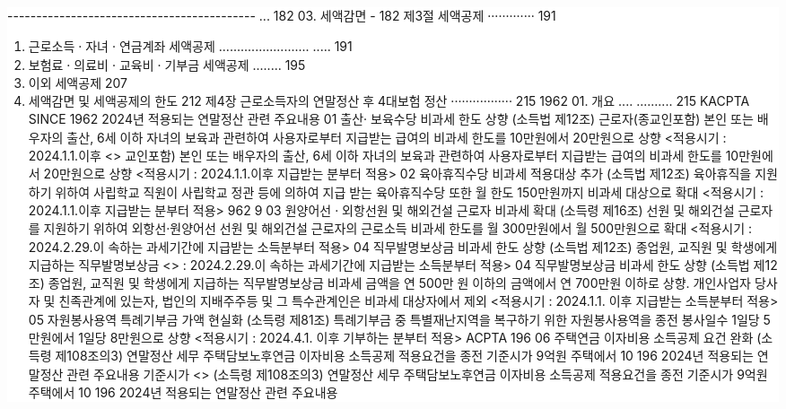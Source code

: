 ------------------------------------------- ... 182
03. 세액감면 - 182
제3절 세액공제 ············· 191
01. 근로소득 · 자녀 · 연금계좌 세액공제 ......................... ..... 191
02. 보험료 · 의료비 · 교육비 · 기부금 세액공제 ........ 195
03. 이외 세액공제 207
04. 세액감면 및 세액공제의 한도 212
제4장 근로소득자의 연말정산 후 4대보험 정산 ················· 215
1962 01. 개요 .... .......... 215
KACPTA SINCE 1962
2024년 적용되는
연말정산 관련
주요내용
01 출산· 보육수당 비과세 한도 상향 (소득법 제12조)
근로자(종교인포함) 본인 또는 배우자의 출산, 6세 이하 자녀의 보육과 관련하여
사용자로부터 지급받는 급여의 비과세 한도를 10만원에서 20만원으로 상향
<적용시기 : 2024.1.1.이후
<<SPLIT>>
교인포함) 본인 또는 배우자의 출산, 6세 이하 자녀의 보육과 관련하여
사용자로부터 지급받는 급여의 비과세 한도를 10만원에서 20만원으로 상향
<적용시기 : 2024.1.1.이후 지급받는 분부터 적용>
02 육아휴직수당 비과세 적용대상 추가 (소득법 제12조)
육아휴직을 지원하기 위하여 사립학교 직원이 사립학교 정관 등에 의하여 지급
받는 육아휴직수당 또한 월 한도 150만원까지 비과세 대상으로 확대
<적용시기 : 2024.1.1.이후 지급받는 분부터 적용>
962
9
03
원양어선 · 외항선원 및 해외건설 근로자 비과세 확대
(소득령 제16조)
선원 및 해외건설 근로자를 지원하기 위하여 외항선·원양어선 선원 및 해외건설
근로자의 근로소득 비과세 한도를 월 300만원에서 월 500만원으로 확대
<적용시기 : 2024.2.29.이 속하는 과세기간에 지급받는 소득분부터 적용>
04 직무발명보상금 비과세 한도 상향 (소득법 제12조)
종업원, 교직원 및 학생에게 지급하는 직무발명보상금 
<<SPLIT>>
: 2024.2.29.이 속하는 과세기간에 지급받는 소득분부터 적용>
04 직무발명보상금 비과세 한도 상향 (소득법 제12조)
종업원, 교직원 및 학생에게 지급하는 직무발명보상금 비과세 금액을 연 500만
원 이하의 금액에서 연 700만원 이하로 상향. 개인사업자 당사자 및 친족관계에
있는자, 법인의 지배주주등 및 그 특수관계인은 비과세 대상자에서 제외
<적용시기 : 2024.1.1. 이후 지급받는 소득분부터 적용>
05 자원봉사용역 특례기부금 가액 현실화 (소득령 제81조)
특례기부금 중 특별재난지역을 복구하기 위한 자원봉사용역을 종전 봉사일수
1일당 5만원에서 1일당 8만원으로 상향
<적용시기 : 2024.4.1. 이후 기부하는 분부터 적용>
ACPTA
196
06 주택연금 이자비용 소득공제 요건 완화 (소득령 제108조의3)
연말정산
세무
주택담보노후연금 이자비용 소득공제 적용요건을 종전 기준시가 9억원 주택에서
10
196
2024년 적용되는 연말정산 관련 주요내용
기준시가 
<<SPLIT>>
(소득령 제108조의3)
연말정산
세무
주택담보노후연금 이자비용 소득공제 적용요건을 종전 기준시가 9억원 주택에서
10
196
2024년 적용되는 연말정산 관련 주요내용